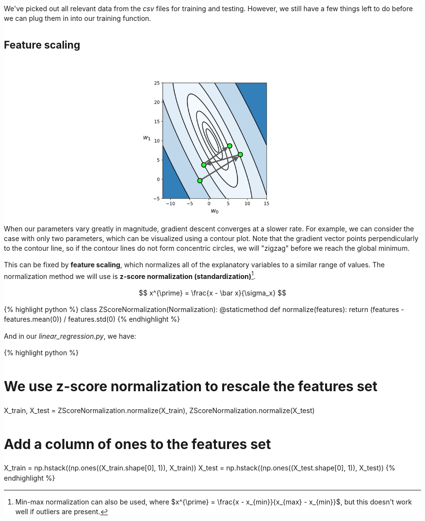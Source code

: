 We've picked out all relevant data from the *csv* files for training and testing. However, we still have a few things left to do before we can plug them in into our training function.

## Feature scaling
<br>
<p align="center">
<img src="/assets/images/gradient-descent-zigzag.png" alt="Zigzagging in gradient descent without feature scaling" width="400">
</p>
When our parameters vary greatly in magnitude, gradient descent converges at a slower rate. For example, we can consider the case with only two parameters, which can be visualized using a contour plot. Note that the gradient vector points perpendicularly to the contour line, so if the contour lines do not form concentric circles, we will "zigzag" before we reach the global minimum.

This can be fixed by **feature scaling**, which normalizes all of the explanatory variables to a similar range of values. The normalization method we will use is **z-score normalization (standardization)**[^4].

$$
x^{\prime} = \frac{x - \bar x}{\sigma_x}
$$

{% highlight python %}
class ZScoreNormalization(Normalization):
    @staticmethod
    def normalize(features):
        return (features - features.mean(0)) / features.std(0)
{% endhighlight %}

And in our *linear_regression.py*, we have:

{% highlight python %}
# We use z-score normalization to rescale the features set
X_train, X_test =  ZScoreNormalization.normalize(X_train),  ZScoreNormalization.normalize(X_test)

# Add a column of ones to the features set
X_train = np.hstack((np.ones((X_train.shape[0], 1)), X_train))
X_test = np.hstack((np.ones((X_test.shape[0], 1)), X_test))
{% endhighlight %}


[^1]: The mere presence of multicollinearity among explanatory variables does not invalidate the predictive power of a linear regression model, but it makes it difficult to arrive at statistically significant conclusions, as the standard errors of the coefficients will be large. When there is perfect multicollinearity (which may happen when there is redundant data), there is no closed-form solution for OLS because the matrix of explanatory variables will be singular.
[^2]: The loss function we will pick (MSE) is convex for linear regression, so any local minimum is also a global minimum. However, MSE may not be convex when non-linearity is introduced into the mix (e.g. in neural networks).
[^3]: The gradient descent method we discuss in this article is too slow for more complex models or when dealing with many parameters. Usually, we approximate the gradient or calculate it using mini-batches of training data, we modify $\alpha$ during the optimization process to improve performance (e.g. AdaGrad, Adam), or we can consider previous states when updating $\beta$ (e.g. momentum).
[^4]: Min-max normalization can also be used, where $x^{\prime} = \frac{x - x_{min}}{x_{max} - x_{min}}$, but this doesn't work well if outliers are present.
